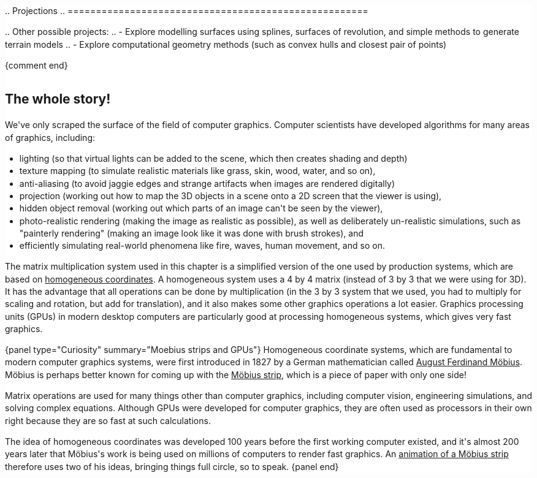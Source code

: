 .. Projections
.. =====================================================

.. Other possible projects:
.. - Explore modelling surfaces using splines, surfaces of revolution, and simple methods to generate terrain models
.. - Explore computational geometry methods (such as convex hulls and closest pair of points)

{comment end}

## The whole story!

We've only scraped the surface of the field of computer graphics.
Computer scientists have developed algorithms for many areas of graphics, including:
 - lighting (so that virtual lights can be added to the scene, which then creates shading and depth)
 - texture mapping (to simulate realistic materials like grass, skin, wood, water, and so on),
 - anti-aliasing (to avoid jaggie edges and strange artifacts when images are rendered digitally)
 - projection (working out how to map the 3D objects in a scene onto a 2D screen that the viewer is using),
 - hidden object removal (working out which parts of an image can't be seen by the viewer),
 - photo-realistic rendering (making the image as realistic as possible), as well as deliberately un-realistic simulations, such as "painterly rendering" (making an image look like it was done with brush strokes), and
 - efficiently simulating real-world phenomena like fire, waves, human movement, and so on.

The matrix multiplication system used in this chapter is a simplified version of the one used by production systems, which are based on [homogeneous coordinates](https://en.wikipedia.org/wiki/Homogeneous_coordinates).
A homogeneous system uses a 4 by 4 matrix  (instead of 3 by 3 that we were using for 3D).
It has the advantage that all operations can be done by multiplication (in the 3 by 3 system that we used, you had to multiply for scaling and rotation, but add for translation), and it also makes some other graphics operations a lot easier.
Graphics processing units (GPUs) in modern desktop computers are particularly good at processing homogeneous systems, which gives very fast graphics.

{panel type="Curiosity" summary="Moebius strips and GPUs"}
Homogeneous coordinate systems, which are fundamental to modern computer graphics systems,
were first introduced in 1827 by a German mathematician called
[August Ferdinand Möbius](https://en.wikipedia.org/wiki/August_Ferdinand_M%C3%B6bius).
Möbius is perhaps better known for coming up with the [Möbius strip](https://en.wikipedia.org/wiki/M%C3%B6bius_strip),
which is a piece of paper with only one side!

Matrix operations are used for many things other than computer graphics, including computer vision, engineering simulations, and solving complex equations.
Although GPUs were developed for computer graphics, they are often used as processors in their own right because they are so fast at such calculations.

The idea of homogeneous coordinates was developed 100 years before the first working computer existed, and it's almost 200 years later that Möbius's work is being used on millions of computers to render fast graphics.
An [animation of a Möbius strip](https://www.youtube.com/watch?v=ZN4TxmWK0bE) therefore uses two of his ideas, bringing things full circle, so to speak.
{panel end}
